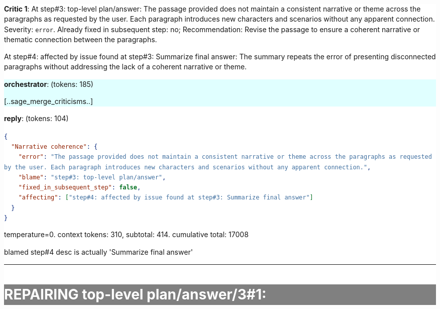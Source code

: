 **Critic 1**:
At step#3: top-level plan/answer: The passage provided does not maintain a consistent narrative or theme across the paragraphs as requested by the user. Each paragraph introduces new characters and scenarios without any apparent connection. Severity: `error`.
    Already fixed in subsequent step: no;
    Recommendation: Revise the passage to ensure a coherent narrative or thematic connection between the paragraphs.

At step#4: affected by issue found at step#3: Summarize final answer: The summary repeats the error of presenting disconnected paragraphs without addressing the lack of a coherent narrative or theme.


</div></div>

<div class="section_header " style="background-color:lightcyan">
<div class="header"><b>orchestrator</b>: (tokens: 185) </div>
<div class="content">

[..sage_merge_criticisms..]


</div></div>


<span></span>


<div class="section_header " style="background-color:white">
<div class="header"><b>reply</b>: (tokens: 104) </div>
<div class="content">

```json
{
  "Narrative coherence": {
    "error": "The passage provided does not maintain a consistent narrative or theme across the paragraphs as requested by the user. Each paragraph introduces new characters and scenarios without any apparent connection.",
    "blame": "step#3: top-level plan/answer",
    "fixed_in_subsequent_step": false,
    "affecting": ["step#4: affected by issue found at step#3: Summarize final answer"]
  }
}
```

temperature=0. context tokens: 310, subtotal: 414. cumulative total: 17008


</div></div>

blamed step#4 desc is actually 'Summarize final answer'

---
<div style="color: white; background-color: gray">

# REPAIRING top-level plan/answer/3#1:

</div>

